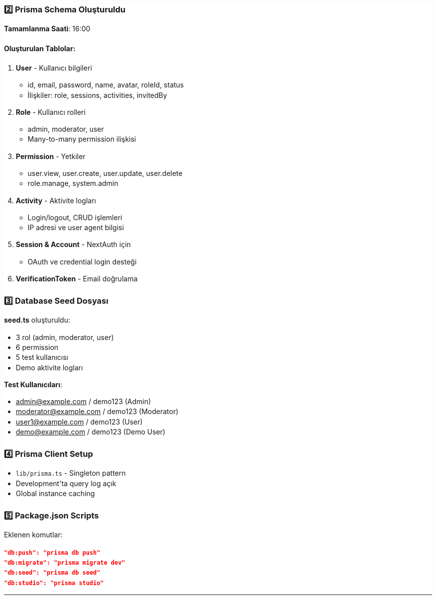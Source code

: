 
### 2️⃣ Prisma Schema Oluşturuldu

**Tamamlanma Saati**: 16:00

#### Oluşturulan Tablolar:

1. **User** - Kullanıcı bilgileri
   - id, email, password, name, avatar, roleId, status
   - İlişkiler: role, sessions, activities, invitedBy

2. **Role** - Kullanıcı rolleri
   - admin, moderator, user
   - Many-to-many permission ilişkisi

3. **Permission** - Yetkiler
   - user.view, user.create, user.update, user.delete
   - role.manage, system.admin

4. **Activity** - Aktivite logları
   - Login/logout, CRUD işlemleri
   - IP adresi ve user agent bilgisi

5. **Session & Account** - NextAuth için
   - OAuth ve credential login desteği

6. **VerificationToken** - Email doğrulama

### 3️⃣ Database Seed Dosyası

**seed.ts** oluşturuldu:
- 3 rol (admin, moderator, user)
- 6 permission
- 5 test kullanıcısı
- Demo aktivite logları

**Test Kullanıcıları**:
- admin@example.com / demo123 (Admin)
- moderator@example.com / demo123 (Moderator) 
- user1@example.com / demo123 (User)
- demo@example.com / demo123 (Demo User)

### 4️⃣ Prisma Client Setup

- `lib/prisma.ts` - Singleton pattern
- Development'ta query log açık
- Global instance caching

### 5️⃣ Package.json Scripts

Eklenen komutlar:
```json
"db:push": "prisma db push"
"db:migrate": "prisma migrate dev"
"db:seed": "prisma db seed"
"db:studio": "prisma studio"
```

---